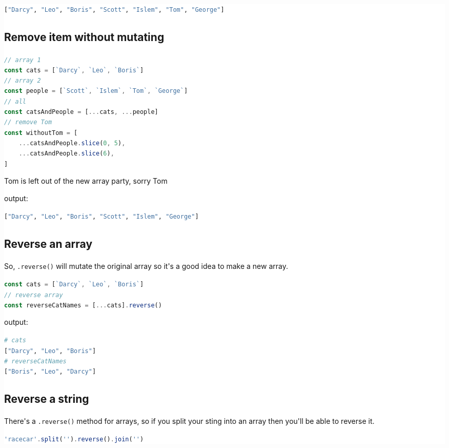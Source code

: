 ```bash
["Darcy", "Leo", "Boris", "Scott", "Islem", "Tom", "George"]
```

## Remove item without mutating

```js
// array 1
const cats = [`Darcy`, `Leo`, `Boris`]
// array 2
const people = [`Scott`, `Islem`, `Tom`, `George`]
// all
const catsAndPeople = [...cats, ...people]
// remove Tom
const withoutTom = [
	...catsAndPeople.slice(0, 5),
	...catsAndPeople.slice(6),
]
```

Tom is left out of the new array party, sorry Tom

output:

```bash
["Darcy", "Leo", "Boris", "Scott", "Islem", "George"]
```

## Reverse an array

So, `.reverse()` will mutate the original array so it's a good idea to
make a new array.

```js
const cats = [`Darcy`, `Leo`, `Boris`]
// reverse array
const reverseCatNames = [...cats].reverse()
```

output:

```bash
# cats
["Darcy", "Leo", "Boris"]
# reverseCatNames
["Boris", "Leo", "Darcy"]
```

## Reverse a string

There's a `.reverse()` method for arrays, so if you split your sting
into an array then you'll be able to reverse it.

```js
'racecar'.split('').reverse().join('')
```


[nicky meuleman]: https://twitter.com/NMeuleman